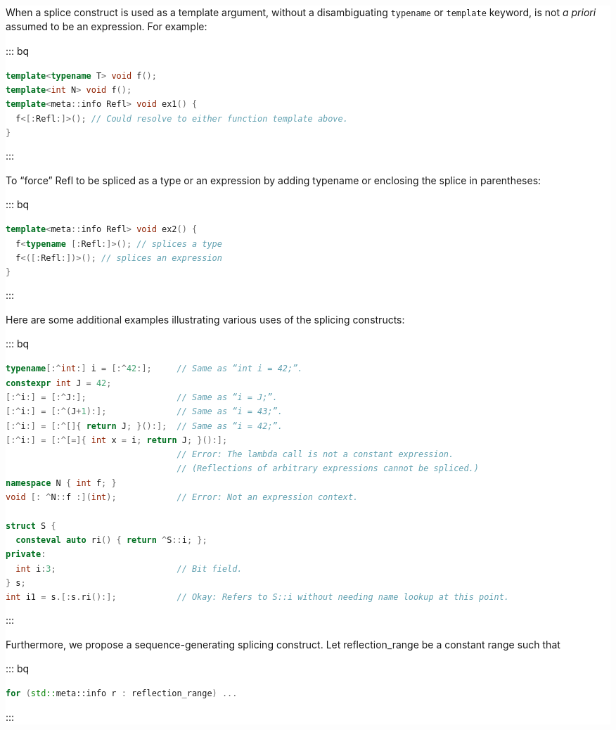 When a splice construct is used as a template argument, without a disambiguating `typename` or
`template` keyword, is not *a priori* assumed to be an expression. For example:

::: bq
```cpp
template<typename T> void f();
template<int N> void f();
template<meta::info Refl> void ex1() {
  f<[:Refl:]>(); // Could resolve to either function template above.
}
```
:::

To “force” Refl to be spliced as a type or an expression by adding typename or enclosing the splice in
parentheses:

::: bq
```cpp
template<meta::info Refl> void ex2() {
  f<typename [:Refl:]>(); // splices a type
  f<([:Refl:])>(); // splices an expression
}
```
:::

Here are some additional examples illustrating various uses of the splicing constructs:

::: bq
```cpp
typename[:^int:] i = [:^42:];     // Same as “int i = 42;”.
constexpr int J = 42;
[:^i:] = [:^J:];                  // Same as “i = J;”.
[:^i:] = [:^(J+1):];              // Same as “i = 43;”.
[:^i:] = [:^[]{ return J; }():];  // Same as “i = 42;”.
[:^i:] = [:^[=]{ int x = i; return J; }():];
                                  // Error: The lambda call is not a constant expression.
                                  // (Reflections of arbitrary expressions cannot be spliced.)
namespace N { int f; }
void [: ^N::f :](int);            // Error: Not an expression context.

struct S {
  consteval auto ri() { return ^S::i; };
private:
  int i:3;                        // Bit field.
} s;
int i1 = s.[:s.ri():];            // Okay: Refers to S::i without needing name lookup at this point.
```
:::

Furthermore, we propose a sequence-generating splicing construct. Let reflection_range be a
constant range such that

::: bq
```cpp
for (std::meta::info r : reflection_range) ...
```
:::


[^cli]: We used to think that C++/CLI had already appropriated that syntax, but C++/CLI (and related C++ dialects) only
[^postfix]: Which includes any parenthesized expression.
[^bindings]: This paper does not currently deal with structured bindings because their exact nature in the standard is still
[^scalar]: We could define it via `using info = decltype(^void);`
[^trailing-ret]: We use trailing return types for standard meta functions, but that’s just a stylistic preference. The traditional return
[^substitution]: While working with our implementations, we have noticed that it would be very convenient if the lifting operator